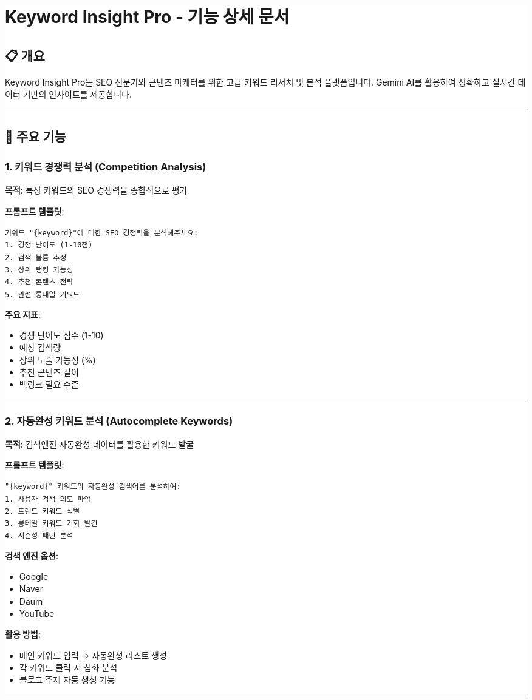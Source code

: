 # Keyword Insight Pro - 기능 상세 문서

## 📋 개요
Keyword Insight Pro는 SEO 전문가와 콘텐츠 마케터를 위한 고급 키워드 리서치 및 분석 플랫폼입니다. Gemini AI를 활용하여 정확하고 실시간 데이터 기반의 인사이트를 제공합니다.

---

## 🎯 주요 기능

### 1. 키워드 경쟁력 분석 (Competition Analysis)
**목적**: 특정 키워드의 SEO 경쟁력을 종합적으로 평가

**프롬프트 템플릿**:
```
키워드 "{keyword}"에 대한 SEO 경쟁력을 분석해주세요:
1. 경쟁 난이도 (1-10점)
2. 검색 볼륨 추정
3. 상위 랭킹 가능성
4. 추천 콘텐츠 전략
5. 관련 롱테일 키워드
```

**주요 지표**:
- 경쟁 난이도 점수 (1-10)
- 예상 검색량
- 상위 노출 가능성 (%)
- 추천 콘텐츠 길이
- 백링크 필요 수준

---

### 2. 자동완성 키워드 분석 (Autocomplete Keywords)
**목적**: 검색엔진 자동완성 데이터를 활용한 키워드 발굴

**프롬프트 템플릿**:
```
"{keyword}" 키워드의 자동완성 검색어를 분석하여:
1. 사용자 검색 의도 파악
2. 트렌드 키워드 식별
3. 롱테일 키워드 기회 발견
4. 시즌성 패턴 분석
```

**검색 엔진 옵션**:
- Google
- Naver
- Daum
- YouTube

**활용 방법**:
- 메인 키워드 입력 → 자동완성 리스트 생성
- 각 키워드 클릭 시 심화 분석
- 블로그 주제 자동 생성 기능

---